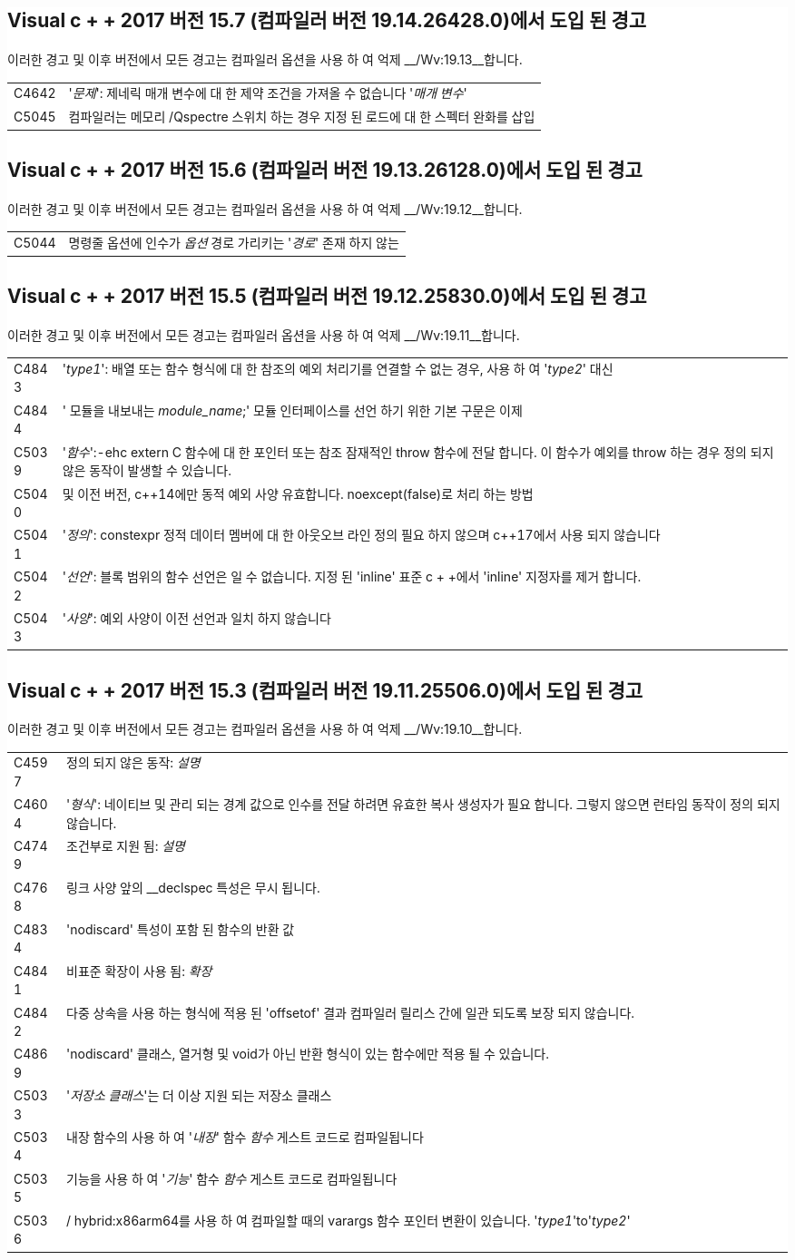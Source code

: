 ## <a name="warnings-introduced-in-visual-c-2017-version-157-compiler-version-1914264280"></a>Visual c + + 2017 버전 15.7 (컴파일러 버전 19.14.26428.0)에서 도입 된 경고

이러한 경고 및 이후 버전에서 모든 경고는 컴파일러 옵션을 사용 하 여 억제 __/Wv:19.13__합니다.

|||
|-|-|
C4642|'*문제*': 제네릭 매개 변수에 대 한 제약 조건을 가져올 수 없습니다 '*매개 변수*'
C5045|컴파일러는 메모리 /Qspectre 스위치 하는 경우 지정 된 로드에 대 한 스펙터 완화를 삽입

## <a name="warnings-introduced-in-visual-c-2017-version-156-compiler-version-1913261280"></a>Visual c + + 2017 버전 15.6 (컴파일러 버전 19.13.26128.0)에서 도입 된 경고

이러한 경고 및 이후 버전에서 모든 경고는 컴파일러 옵션을 사용 하 여 억제 __/Wv:19.12__합니다.

|||
|-|-|
C5044|명령줄 옵션에 인수가 *옵션* 경로 가리키는 '*경로*' 존재 하지 않는

## <a name="warnings-introduced-in-visual-c-2017-version-155-compiler-version-1912258300"></a>Visual c + + 2017 버전 15.5 (컴파일러 버전 19.12.25830.0)에서 도입 된 경고

이러한 경고 및 이후 버전에서 모든 경고는 컴파일러 옵션을 사용 하 여 억제 __/Wv:19.11__합니다.

|||
|-|-|
C4843|'*type1*': 배열 또는 함수 형식에 대 한 참조의 예외 처리기를 연결할 수 없는 경우, 사용 하 여 '*type2*' 대신
C4844|' 모듈을 내보내는 *module_name*;' 모듈 인터페이스를 선언 하기 위한 기본 구문은 이제
C5039|'*함수*':-ehc extern C 함수에 대 한 포인터 또는 참조 잠재적인 throw 함수에 전달 합니다. 이 함수가 예외를 throw 하는 경우 정의 되지 않은 동작이 발생할 수 있습니다.
C5040|및 이전 버전, c++14에만 동적 예외 사양 유효합니다. noexcept(false)로 처리 하는 방법
C5041|'*정의*': constexpr 정적 데이터 멤버에 대 한 아웃오브 라인 정의 필요 하지 않으며 c++17에서 사용 되지 않습니다
C5042|'*선언*': 블록 범위의 함수 선언은 일 수 없습니다. 지정 된 'inline' 표준 c + +에서 'inline' 지정자를 제거 합니다.
C5043|'*사양*': 예외 사양이 이전 선언과 일치 하지 않습니다

## <a name="warnings-introduced-in-visual-c-2017-version-153-compiler-version-1911255060"></a>Visual c + + 2017 버전 15.3 (컴파일러 버전 19.11.25506.0)에서 도입 된 경고

이러한 경고 및 이후 버전에서 모든 경고는 컴파일러 옵션을 사용 하 여 억제 __/Wv:19.10__합니다.

|||
|-|-|
C4597|정의 되지 않은 동작: *설명*
C4604|'*형식*': 네이티브 및 관리 되는 경계 값으로 인수를 전달 하려면 유효한 복사 생성자가 필요 합니다. 그렇지 않으면 런타임 동작이 정의 되지 않습니다.
C4749|조건부로 지원 됨: *설명*
C4768|링크 사양 앞의 __declspec 특성은 무시 됩니다.
C4834|'nodiscard' 특성이 포함 된 함수의 반환 값
C4841|비표준 확장이 사용 됨: *확장*
C4842|다중 상속을 사용 하는 형식에 적용 된 'offsetof' 결과 컴파일러 릴리스 간에 일관 되도록 보장 되지 않습니다.
C4869|'nodiscard' 클래스, 열거형 및 void가 아닌 반환 형식이 있는 함수에만 적용 될 수 있습니다.
C5033|'*저장소 클래스*'는 더 이상 지원 되는 저장소 클래스
C5034|내장 함수의 사용 하 여 '*내장*' 함수 *함수* 게스트 코드로 컴파일됩니다
C5035|기능을 사용 하 여 '*기능*' 함수 *함수* 게스트 코드로 컴파일됩니다
C5036|/ hybrid:x86arm64를 사용 하 여 컴파일할 때의 varargs 함수 포인터 변환이 있습니다. '*type1*'to'*type2*'